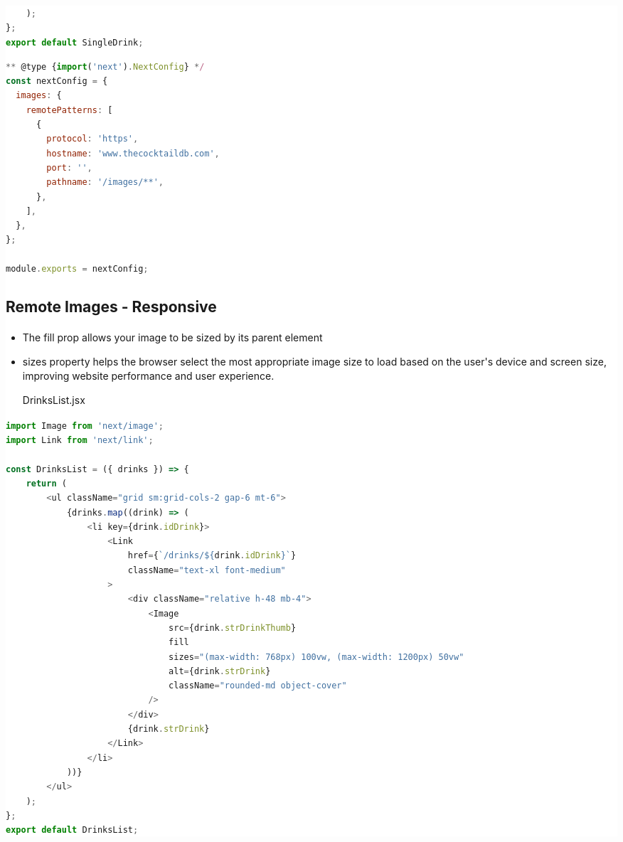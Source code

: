 ```js
    );
};
export default SingleDrink;
```

```js
** @type {import('next').NextConfig} */
const nextConfig = {
  images: {
    remotePatterns: [
      {
        protocol: 'https',
        hostname: 'www.thecocktaildb.com',
        port: '',
        pathname: '/images/**',
      },
    ],
  },
};

module.exports = nextConfig;
```

## Remote Images - Responsive

-   The fill prop allows your image to be sized by its parent element
-   sizes property helps the browser select the most appropriate image size to load based on the user's device and screen size, improving website performance and user experience.

    DrinksList.jsx

```js
import Image from 'next/image';
import Link from 'next/link';

const DrinksList = ({ drinks }) => {
    return (
        <ul className="grid sm:grid-cols-2 gap-6 mt-6">
            {drinks.map((drink) => (
                <li key={drink.idDrink}>
                    <Link
                        href={`/drinks/${drink.idDrink}`}
                        className="text-xl font-medium"
                    >
                        <div className="relative h-48 mb-4">
                            <Image
                                src={drink.strDrinkThumb}
                                fill
                                sizes="(max-width: 768px) 100vw, (max-width: 1200px) 50vw"
                                alt={drink.strDrink}
                                className="rounded-md object-cover"
                            />
                        </div>
                        {drink.strDrink}
                    </Link>
                </li>
            ))}
        </ul>
    );
};
export default DrinksList;
```
